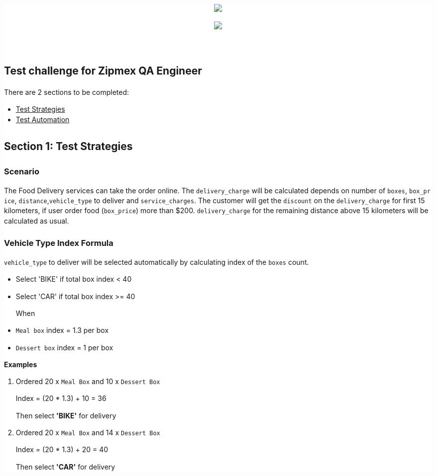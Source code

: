 <p align="center">
<img src="https://zipmex.com/static/ce5d44c15e491bcae66cc036bd4d8f2d/aa8de/zipmex-logo.webp"/>
</p>
<p align="center">
  <a href='https://zipmex.com/en'>
    <img src="https://zipmex.com/static/46668043c8bae4d941d2699f233078f1/THB.png" width="300" />
  </a>
</p>
<br />

## Test challenge for Zipmex QA Engineer

There are 2 sections to be completed:

- [Test Strategies](#section-1-test-strategies)
- [Test Automation](#section-2-test-automation)


## Section 1: Test Strategies

### Scenario
The Food Delivery services can take the order online. 
The `delivery_charge` will be calculated depends on number of `boxes`, `box_price`, `distance`,`vehicle_type` to deliver 
and `service_charges`. The customer will get the `discount` on the `delivery_charge` for first 15 kilometers, 
if user order food (`box_price`) more than $200. `delivery_charge` for the remaining distance above 15 kilometers will be calculated as usual.

### Vehicle Type Index Formula
`vehicle_type` to deliver will be selected automatically by calculating index of the `boxes` count.

- Select 'BIKE' if total box index < 40

- Select 'CAR' if total box index >= 40

    When
    
- `Meal box` index = 1.3 per box

- `Dessert box` index = 1 per box


**Examples**
1. Ordered 20 x `Meal Box` and 10 x `Dessert Box`

    Index = (20 * 1.3) + 10 = 36

    Then select **'BIKE'** for delivery

2. Ordered 20 x `Meal Box` and 14 x `Dessert Box`

    Index = (20 * 1.3) + 20 = 40

    Then select **'CAR'** for delivery
